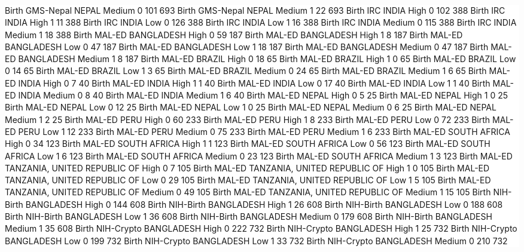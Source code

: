 Birth       GMS-Nepal        NEPAL                          Medium            0      101     693
Birth       GMS-Nepal        NEPAL                          Medium            1       22     693
Birth       IRC              INDIA                          High              0      102     388
Birth       IRC              INDIA                          High              1       11     388
Birth       IRC              INDIA                          Low               0      126     388
Birth       IRC              INDIA                          Low               1       16     388
Birth       IRC              INDIA                          Medium            0      115     388
Birth       IRC              INDIA                          Medium            1       18     388
Birth       MAL-ED           BANGLADESH                     High              0       59     187
Birth       MAL-ED           BANGLADESH                     High              1        8     187
Birth       MAL-ED           BANGLADESH                     Low               0       47     187
Birth       MAL-ED           BANGLADESH                     Low               1       18     187
Birth       MAL-ED           BANGLADESH                     Medium            0       47     187
Birth       MAL-ED           BANGLADESH                     Medium            1        8     187
Birth       MAL-ED           BRAZIL                         High              0       18      65
Birth       MAL-ED           BRAZIL                         High              1        0      65
Birth       MAL-ED           BRAZIL                         Low               0       14      65
Birth       MAL-ED           BRAZIL                         Low               1        3      65
Birth       MAL-ED           BRAZIL                         Medium            0       24      65
Birth       MAL-ED           BRAZIL                         Medium            1        6      65
Birth       MAL-ED           INDIA                          High              0        7      40
Birth       MAL-ED           INDIA                          High              1        1      40
Birth       MAL-ED           INDIA                          Low               0       17      40
Birth       MAL-ED           INDIA                          Low               1        1      40
Birth       MAL-ED           INDIA                          Medium            0        8      40
Birth       MAL-ED           INDIA                          Medium            1        6      40
Birth       MAL-ED           NEPAL                          High              0        5      25
Birth       MAL-ED           NEPAL                          High              1        0      25
Birth       MAL-ED           NEPAL                          Low               0       12      25
Birth       MAL-ED           NEPAL                          Low               1        0      25
Birth       MAL-ED           NEPAL                          Medium            0        6      25
Birth       MAL-ED           NEPAL                          Medium            1        2      25
Birth       MAL-ED           PERU                           High              0       60     233
Birth       MAL-ED           PERU                           High              1        8     233
Birth       MAL-ED           PERU                           Low               0       72     233
Birth       MAL-ED           PERU                           Low               1       12     233
Birth       MAL-ED           PERU                           Medium            0       75     233
Birth       MAL-ED           PERU                           Medium            1        6     233
Birth       MAL-ED           SOUTH AFRICA                   High              0       34     123
Birth       MAL-ED           SOUTH AFRICA                   High              1        1     123
Birth       MAL-ED           SOUTH AFRICA                   Low               0       56     123
Birth       MAL-ED           SOUTH AFRICA                   Low               1        6     123
Birth       MAL-ED           SOUTH AFRICA                   Medium            0       23     123
Birth       MAL-ED           SOUTH AFRICA                   Medium            1        3     123
Birth       MAL-ED           TANZANIA, UNITED REPUBLIC OF   High              0        7     105
Birth       MAL-ED           TANZANIA, UNITED REPUBLIC OF   High              1        0     105
Birth       MAL-ED           TANZANIA, UNITED REPUBLIC OF   Low               0       29     105
Birth       MAL-ED           TANZANIA, UNITED REPUBLIC OF   Low               1        5     105
Birth       MAL-ED           TANZANIA, UNITED REPUBLIC OF   Medium            0       49     105
Birth       MAL-ED           TANZANIA, UNITED REPUBLIC OF   Medium            1       15     105
Birth       NIH-Birth        BANGLADESH                     High              0      144     608
Birth       NIH-Birth        BANGLADESH                     High              1       26     608
Birth       NIH-Birth        BANGLADESH                     Low               0      188     608
Birth       NIH-Birth        BANGLADESH                     Low               1       36     608
Birth       NIH-Birth        BANGLADESH                     Medium            0      179     608
Birth       NIH-Birth        BANGLADESH                     Medium            1       35     608
Birth       NIH-Crypto       BANGLADESH                     High              0      222     732
Birth       NIH-Crypto       BANGLADESH                     High              1       25     732
Birth       NIH-Crypto       BANGLADESH                     Low               0      199     732
Birth       NIH-Crypto       BANGLADESH                     Low               1       33     732
Birth       NIH-Crypto       BANGLADESH                     Medium            0      210     732
